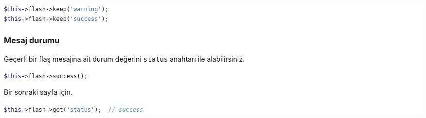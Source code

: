 ```php
$this->flash->keep('warning');
$this->flash->keep('success');
```

### Mesaj durumu

Geçerli bir flaş mesajına ait durum değerini <kbd>status</kbd> anahtarı ile alabilirsiniz.

```php
$this->flash->success();
```

Bir sonraki sayfa için.

```php
$this->flash->get('status');  // success
```